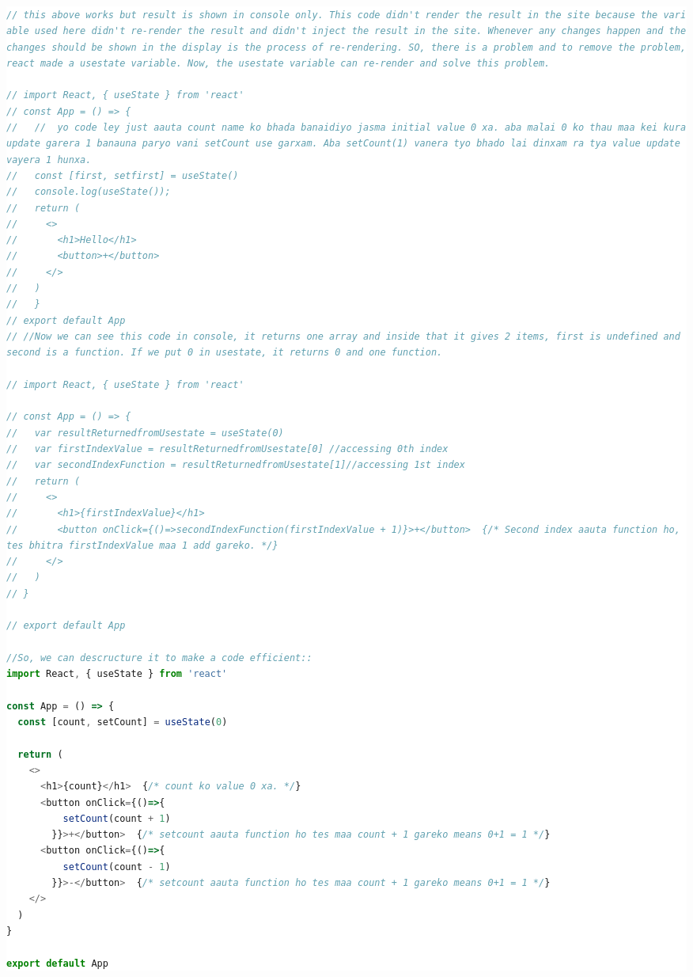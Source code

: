 ```javascript
// this above works but result is shown in console only. This code didn't render the result in the site because the variable used here didn't re-render the result and didn't inject the result in the site. Whenever any changes happen and the changes should be shown in the display is the process of re-rendering. SO, there is a problem and to remove the problem, react made a usestate variable. Now, the usestate variable can re-render and solve this problem.

// import React, { useState } from 'react'
// const App = () => {
//   //  yo code ley just aauta count name ko bhada banaidiyo jasma initial value 0 xa. aba malai 0 ko thau maa kei kura update garera 1 banauna paryo vani setCount use garxam. Aba setCount(1) vanera tyo bhado lai dinxam ra tya value update vayera 1 hunxa.
//   const [first, setfirst] = useState()
//   console.log(useState());
//   return (
//     <>
//       <h1>Hello</h1>
//       <button>+</button>
//     </>
//   )
//   }
// export default App
// //Now we can see this code in console, it returns one array and inside that it gives 2 items, first is undefined and second is a function. If we put 0 in usestate, it returns 0 and one function.

// import React, { useState } from 'react'

// const App = () => {
//   var resultReturnedfromUsestate = useState(0)
//   var firstIndexValue = resultReturnedfromUsestate[0] //accessing 0th index
//   var secondIndexFunction = resultReturnedfromUsestate[1]//accessing 1st index
//   return (
//     <>
//       <h1>{firstIndexValue}</h1>
//       <button onClick={()=>secondIndexFunction(firstIndexValue + 1)}>+</button>  {/* Second index aauta function ho, tes bhitra firstIndexValue maa 1 add gareko. */}
//     </>
//   )
// }

// export default App

//So, we can descructure it to make a code efficient::
import React, { useState } from 'react'

const App = () => {
  const [count, setCount] = useState(0)

  return (
    <>
      <h1>{count}</h1>  {/* count ko value 0 xa. */}
      <button onClick={()=>{
          setCount(count + 1)
        }}>+</button>  {/* setcount aauta function ho tes maa count + 1 gareko means 0+1 = 1 */}
      <button onClick={()=>{
          setCount(count - 1)
        }}>-</button>  {/* setcount aauta function ho tes maa count + 1 gareko means 0+1 = 1 */}
    </>
  )
}

export default App

```
